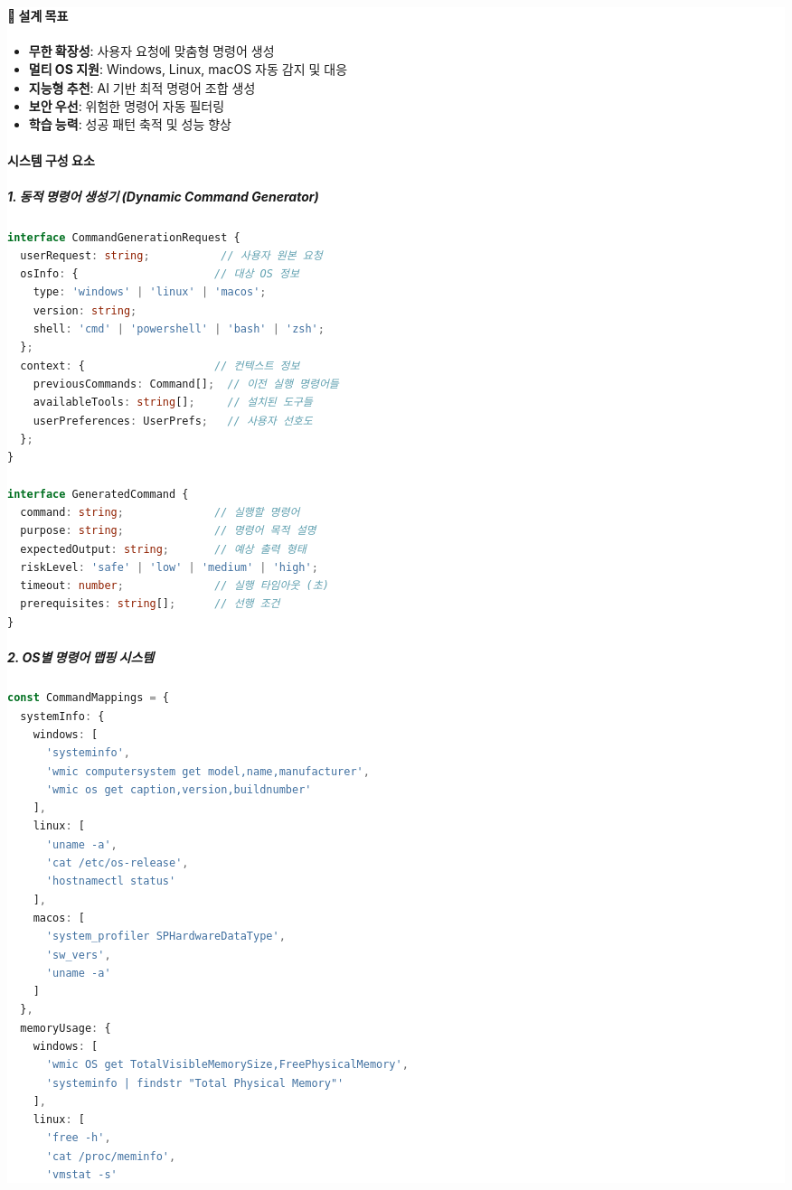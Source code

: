 #### 🎯 설계 목표
- **무한 확장성**: 사용자 요청에 맞춤형 명령어 생성
- **멀티 OS 지원**: Windows, Linux, macOS 자동 감지 및 대응
- **지능형 추천**: AI 기반 최적 명령어 조합 생성
- **보안 우선**: 위험한 명령어 자동 필터링
- **학습 능력**: 성공 패턴 축적 및 성능 향상

#### 시스템 구성 요소

##### 1. 동적 명령어 생성기 (Dynamic Command Generator)
```typescript
interface CommandGenerationRequest {
  userRequest: string;           // 사용자 원본 요청
  osInfo: {                     // 대상 OS 정보
    type: 'windows' | 'linux' | 'macos';
    version: string;
    shell: 'cmd' | 'powershell' | 'bash' | 'zsh';
  };
  context: {                    // 컨텍스트 정보
    previousCommands: Command[];  // 이전 실행 명령어들
    availableTools: string[];     // 설치된 도구들
    userPreferences: UserPrefs;   // 사용자 선호도
  };
}

interface GeneratedCommand {
  command: string;              // 실행할 명령어
  purpose: string;              // 명령어 목적 설명
  expectedOutput: string;       // 예상 출력 형태
  riskLevel: 'safe' | 'low' | 'medium' | 'high';
  timeout: number;              // 실행 타임아웃 (초)
  prerequisites: string[];      // 선행 조건
}
```

##### 2. OS별 명령어 맵핑 시스템
```typescript
const CommandMappings = {
  systemInfo: {
    windows: [
      'systeminfo',
      'wmic computersystem get model,name,manufacturer',
      'wmic os get caption,version,buildnumber'
    ],
    linux: [
      'uname -a',
      'cat /etc/os-release',
      'hostnamectl status'
    ],
    macos: [
      'system_profiler SPHardwareDataType',
      'sw_vers',
      'uname -a'
    ]
  },
  memoryUsage: {
    windows: [
      'wmic OS get TotalVisibleMemorySize,FreePhysicalMemory',
      'systeminfo | findstr "Total Physical Memory"'
    ],
    linux: [
      'free -h',
      'cat /proc/meminfo',
      'vmstat -s'
```